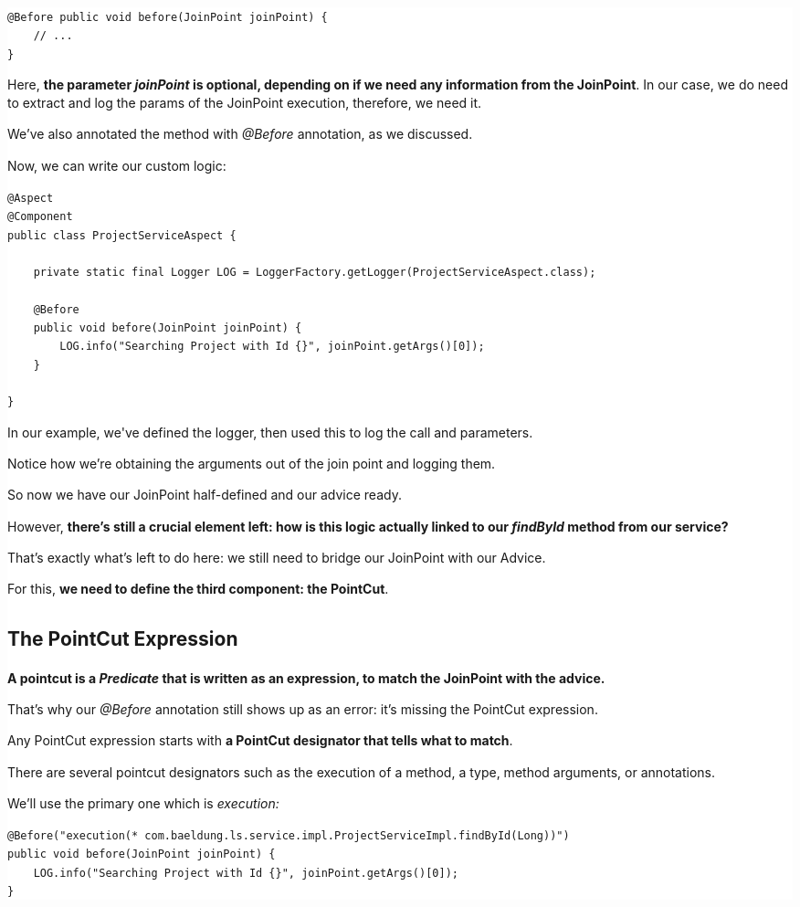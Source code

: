 ```
@Before public void before(JoinPoint joinPoint) { 
    // ... 
}
```

Here, **the parameter _joinPoint_ is optional, depending on if we need any information from the JoinPoint**. In our case, we do need to extract and log the params of the JoinPoint execution, therefore, we need it.

We’ve also annotated the method with _@Before_ annotation, as we discussed.

Now, we can write our custom logic:

```
@Aspect
@Component
public class ProjectServiceAspect {

    private static final Logger LOG = LoggerFactory.getLogger(ProjectServiceAspect.class);

    @Before
    public void before(JoinPoint joinPoint) {
        LOG.info("Searching Project with Id {}", joinPoint.getArgs()[0]);
    }

}
```

In our example, we've defined the logger, then used this to log the call and parameters.

Notice how we’re obtaining the arguments out of the join point and logging them.

So now we have our JoinPoint half-defined and our advice ready.

However, **there’s still a crucial element left: how is this logic actually linked to our _findById_ method from our service?**

That’s exactly what’s left to do here: we still need to bridge our JoinPoint with our Advice.

For this, **we need to define the third component: the PointCut**.

## The PointCut Expression

**A pointcut is a _Predicate_ that is written as an expression, to match the JoinPoint with the advice.**

That’s why our _@Before_ annotation still shows up as an error: it’s missing the PointCut expression.

Any PointCut expression starts with **a PointCut designator that tells what to match**.

There are several pointcut designators such as the execution of a method, a type, method arguments, or annotations.

We’ll use the primary one which is _execution:_

```
@Before("execution(* com.baeldung.ls.service.impl.ProjectServiceImpl.findById(Long))")
public void before(JoinPoint joinPoint) {
    LOG.info("Searching Project with Id {}", joinPoint.getArgs()[0]);
}
```
